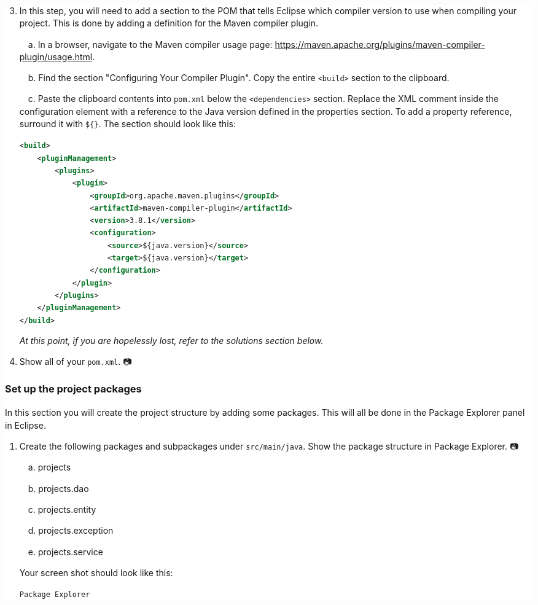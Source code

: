 3. In this step, you will need to add a section to the POM that tells Eclipse which compiler version to use when compiling your project. This is done by adding a definition for the Maven compiler plugin.

    &emsp;a. In a browser, navigate to the Maven compiler usage page: https://maven.apache.org/plugins/maven-compiler-plugin/usage.html.

    &emsp;b. Find the section "Configuring Your Compiler Plugin". Copy the entire `<build>` section to the clipboard.

    &emsp;c. Paste the clipboard contents into `pom.xml` below the `<dependencies>` section. Replace the XML comment inside the configuration element with a reference to the Java version defined in the properties section. To add a property reference, surround it with `${}`. The section should look like this:

    ```xml
    <build>
        <pluginManagement>
            <plugins>
                <plugin>
                    <groupId>org.apache.maven.plugins</groupId>
                    <artifactId>maven-compiler-plugin</artifactId>
                    <version>3.8.1</version>
                    <configuration>
                        <source>${java.version}</source>
                        <target>${java.version}</target>
                    </configuration>
                </plugin>
            </plugins>
        </pluginManagement>
    </build>
    ```

    _At this point, if you are hopelessly lost, refer to the solutions section below._

4. Show all of your `pom.xml`. :camera:

### Set up the project packages

In this section you will create the project structure by adding some packages. This will all be done in the Package Explorer panel in Eclipse.

1. Create the following packages and subpackages under `src/main/java`. Show the package structure in Package Explorer. :camera:

    &emsp;a. projects

    &emsp;b. projects.dao

    &emsp;c. projects.entity

    &emsp;d. projects.exception

    &emsp;e. projects.service

    Your screen shot should look like this:

    ```
    Package Explorer
